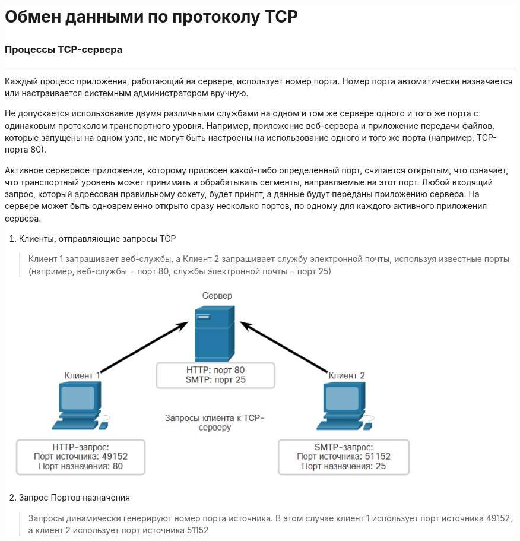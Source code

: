 # Обмен данными по протоколу TCP
### Процессы TCP-сервера
---
Каждый процесс приложения, работающий на сервере, использует номер порта. Номер порта автоматически назначается или настраивается системным администратором вручную.  

Не допускается использование двумя различными службами на одном и том же сервере одного и того же порта с одинаковым протоколом транспортного уровня. Например, приложение веб-сервера и приложение передачи файлов, которые запущены на одном узле, не могут быть настроены на использование одного и того же порта (например, TCP-порта 80).  

Активное серверное приложение, которому присвоен какой-либо определенный порт, считается открытым, что означает, что транспортный уровень может принимать и обрабатывать сегменты, направляемые на этот порт. Любой входящий запрос, который адресован правильному сокету, будет принят, а данные будут переданы приложению сервера. На сервере может быть одновременно открыто сразу несколько портов, по одному для каждого активного приложения сервера.  

1. Клиенты, отправляющие запросы TCP

> Клиент 1 запрашивает веб-службы, а Клиент 2 запрашивает службу электронной почты, используя известные порты (например, веб-службы = порт 80, службы электронной почты = порт 25)

<img src="src\img\L20\1.png" width="700px">  

2. Запрос Портов назначения

> Запросы динамически генерируют номер порта источника. В этом случае клиент 1 использует порт источника 49152, а клиент 2 использует порт источника 51152
